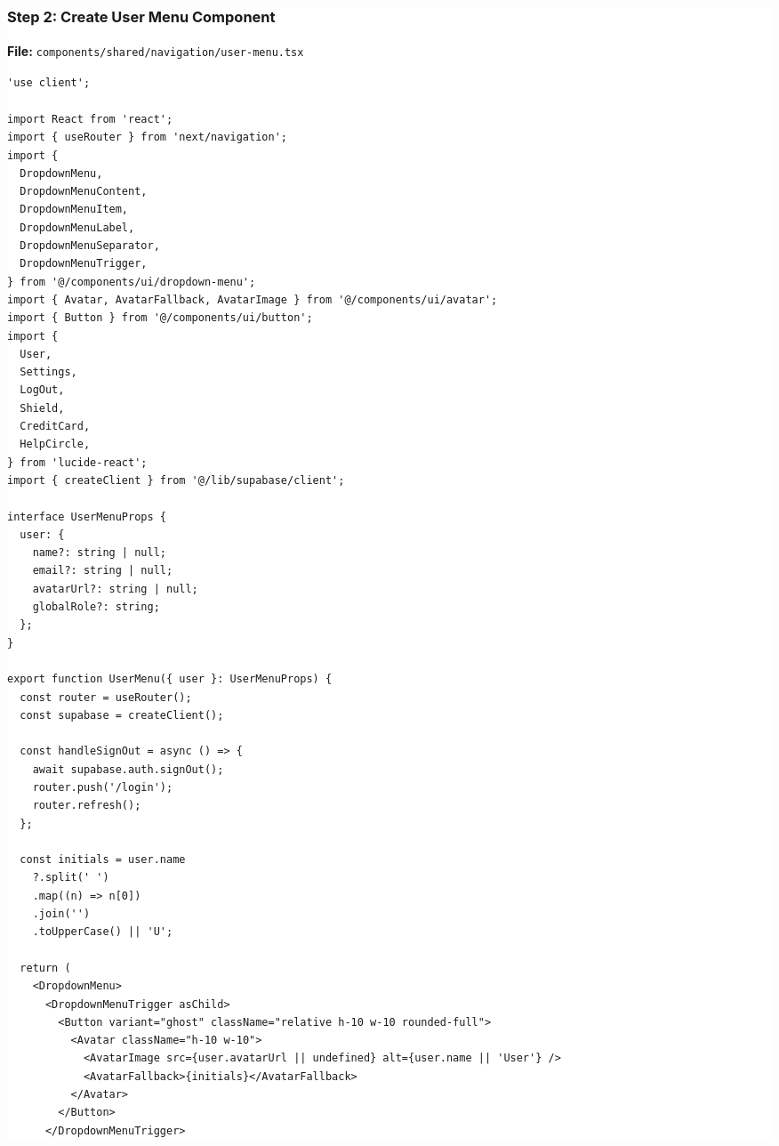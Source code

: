 ### Step 2: Create User Menu Component

**File:** `components/shared/navigation/user-menu.tsx`

```tsx
'use client';

import React from 'react';
import { useRouter } from 'next/navigation';
import {
  DropdownMenu,
  DropdownMenuContent,
  DropdownMenuItem,
  DropdownMenuLabel,
  DropdownMenuSeparator,
  DropdownMenuTrigger,
} from '@/components/ui/dropdown-menu';
import { Avatar, AvatarFallback, AvatarImage } from '@/components/ui/avatar';
import { Button } from '@/components/ui/button';
import {
  User,
  Settings,
  LogOut,
  Shield,
  CreditCard,
  HelpCircle,
} from 'lucide-react';
import { createClient } from '@/lib/supabase/client';

interface UserMenuProps {
  user: {
    name?: string | null;
    email?: string | null;
    avatarUrl?: string | null;
    globalRole?: string;
  };
}

export function UserMenu({ user }: UserMenuProps) {
  const router = useRouter();
  const supabase = createClient();

  const handleSignOut = async () => {
    await supabase.auth.signOut();
    router.push('/login');
    router.refresh();
  };

  const initials = user.name
    ?.split(' ')
    .map((n) => n[0])
    .join('')
    .toUpperCase() || 'U';

  return (
    <DropdownMenu>
      <DropdownMenuTrigger asChild>
        <Button variant="ghost" className="relative h-10 w-10 rounded-full">
          <Avatar className="h-10 w-10">
            <AvatarImage src={user.avatarUrl || undefined} alt={user.name || 'User'} />
            <AvatarFallback>{initials}</AvatarFallback>
          </Avatar>
        </Button>
      </DropdownMenuTrigger>
```
